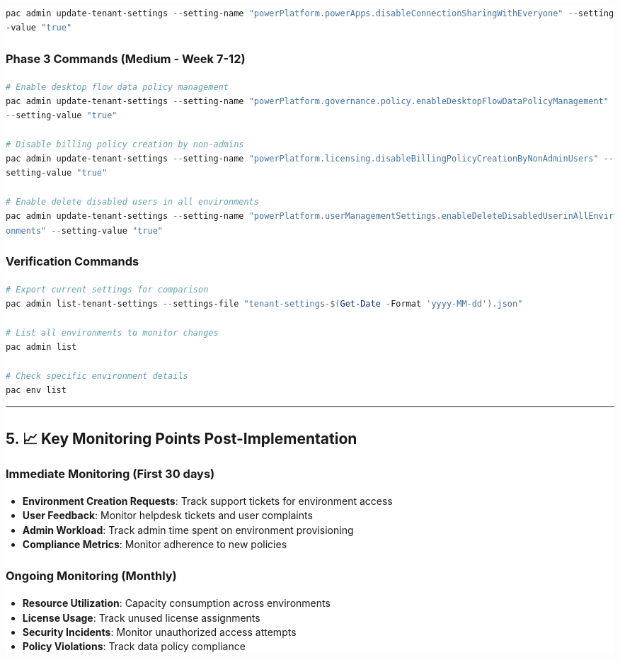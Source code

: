 ```powershell
pac admin update-tenant-settings --setting-name "powerPlatform.powerApps.disableConnectionSharingWithEveryone" --setting-value "true"
```

### **Phase 3 Commands** (Medium - Week 7-12)

```powershell
# Enable desktop flow data policy management
pac admin update-tenant-settings --setting-name "powerPlatform.governance.policy.enableDesktopFlowDataPolicyManagement" --setting-value "true"

# Disable billing policy creation by non-admins
pac admin update-tenant-settings --setting-name "powerPlatform.licensing.disableBillingPolicyCreationByNonAdminUsers" --setting-value "true"

# Enable delete disabled users in all environments
pac admin update-tenant-settings --setting-name "powerPlatform.userManagementSettings.enableDeleteDisabledUserinAllEnvironments" --setting-value "true"
```

### **Verification Commands**

```powershell
# Export current settings for comparison
pac admin list-tenant-settings --settings-file "tenant-settings-$(Get-Date -Format 'yyyy-MM-dd').json"

# List all environments to monitor changes
pac admin list

# Check specific environment details
pac env list
```

---

## 5. 📈 Key Monitoring Points Post-Implementation

### **Immediate Monitoring** (First 30 days)

- **Environment Creation Requests**: Track support tickets for environment access
- **User Feedback**: Monitor helpdesk tickets and user complaints
- **Admin Workload**: Track admin time spent on environment provisioning
- **Compliance Metrics**: Monitor adherence to new policies

### **Ongoing Monitoring** (Monthly)

- **Resource Utilization**: Capacity consumption across environments
- **License Usage**: Track unused license assignments
- **Security Incidents**: Monitor unauthorized access attempts
- **Policy Violations**: Track data policy compliance
